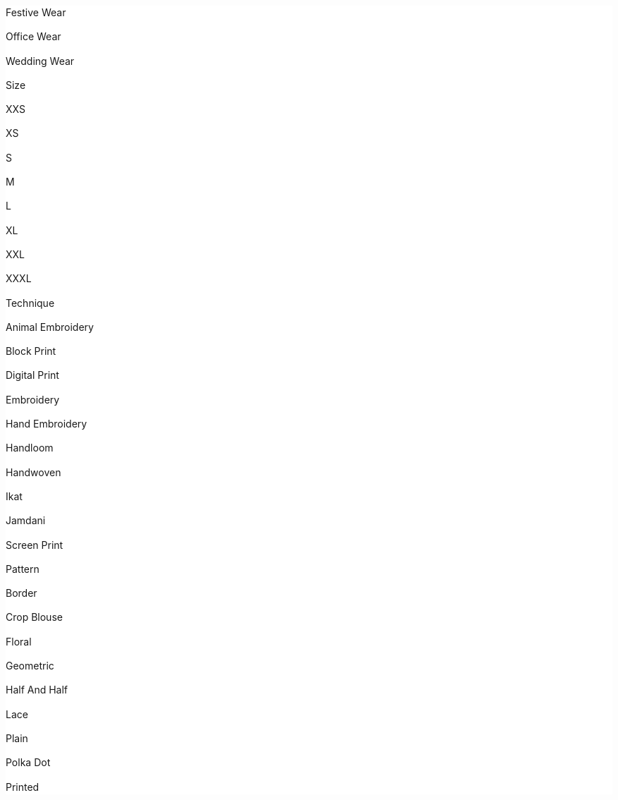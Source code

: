 Festive Wear

Office Wear

Wedding Wear

Size

XXS

XS

S

M

L

XL

XXL

XXXL

Technique

Animal Embroidery

Block Print

Digital Print

Embroidery

Hand Embroidery

Handloom

Handwoven

Ikat

Jamdani

Screen Print

Pattern

Border

Crop Blouse

Floral

Geometric

Half And Half

Lace

Plain

Polka Dot

Printed
